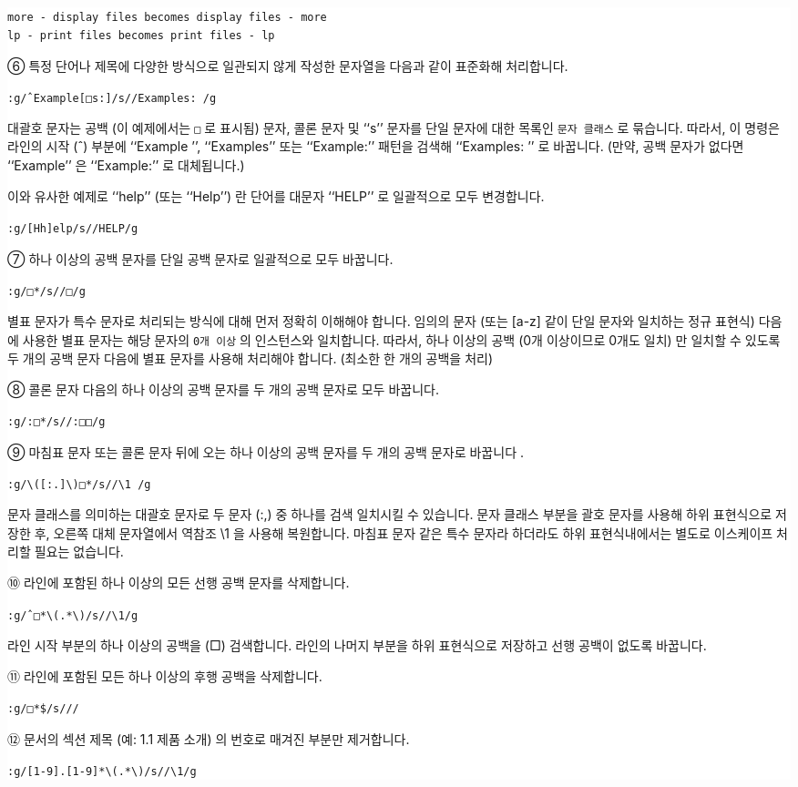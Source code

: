 ```
more - display files becomes display files - more
lp - print files becomes print files - lp
```

⑥ 특정 단어나 제목에 다양한 방식으로 일관되지 않게 작성한 문자열을 다음과 같이 표준화해 처리합니다.

```
:g/ˆExample[□s:]/s//Examples: /g
```

대괄호 문자는 공백 (이 예제에서는 `□` 로 표시됨) 문자, 콜론 문자 및 ‘‘s’’ 문자를 단일 문자에 대한 목록인 `문자 클래스` 로 묶습니다. 따라서, 이 명령은 라인의 시작 (ˆ) 부분에 ‘‘Example ’’, ‘‘Examples’’ 또는 ‘‘Example:’’ 패턴을 검색해 ‘‘Examples: ’’ 로 바꿉니다. (만약, 공백 문자가 없다면 ‘‘Example’’ 은 ‘‘Example:’’ 로 대체됩니다.)

이와 유사한 예제로 ‘‘help’’ (또는 ‘‘Help’’) 란 단어를 대문자 ‘‘HELP’’ 로 일괄적으로 모두 변경합니다.

```
:g/[Hh]elp/s//HELP/g
```

⑦ 하나 이상의 공백 문자를 단일 공백 문자로 일괄적으로 모두 바꿉니다.

```
:g/□*/s//□/g
```

별표 문자가 특수 문자로 처리되는 방식에 대해 먼저 정확히 이해해야 합니다. 임의의 문자 (또는 [a-z] 같이 단일 문자와 일치하는 정규 표현식) 다음에 사용한 별표 문자는 해당 문자의 `0개 이상` 의 인스턴스와 일치합니다. 따라서, 하나 이상의 공백 (0개 이상이므로 0개도 일치) 만 일치할 수 있도록 두 개의 공백 문자 다음에 별표 문자를 사용해 처리해야 합니다. (최소한 한 개의 공백을 처리)

⑧ 콜론 문자 다음의 하나 이상의 공백 문자를 두 개의 공백 문자로 모두 바꿉니다.

```
:g/:□*/s//:□□/g
```

⑨ 마침표 문자 또는 콜론 문자 뒤에 오는 하나 이상의 공백 문자를 두 개의 공백 문자로 바꿉니다 .

```
:g/\([:.]\)□*/s//\1 /g
```

문자 클래스를 의미하는 대괄호 문자로 두 문자 (:,) 중 하나를 검색 일치시킬 수 있습니다. 문자 클래스 부분을 괄호 문자를 사용해 하위 표현식으로 저장한 후, 오른쪽 대체 문자열에서 역참조 \1 을 사용해 복원합니다. 마침표 문자 같은 특수 문자라 하더라도 하위 표현식내에서는 별도로 이스케이프 처리할 필요는 없습니다.

⑩ 라인에 포함된 하나 이상의 모든 선행 공백 문자를 삭제합니다.

```
:g/ˆ□*\(.*\)/s//\1/g
```

라인 시작 부분의 하나 이상의 공백을 (□) 검색합니다. 라인의 나머지 부분을 하위 표현식으로 저장하고 선행 공백이 없도록 바꿉니다.

⑪ 라인에 포함된 모든 하나 이상의 후행 공백을 삭제합니다.

```
:g/□*$/s///
```

⑫ 문서의 섹션 제목 (예: 1.1 제품 소개) 의 번호로 매겨진 부분만 제거합니다.

```
:g/[1-9].[1-9]*\(.*\)/s//\1/g
```
